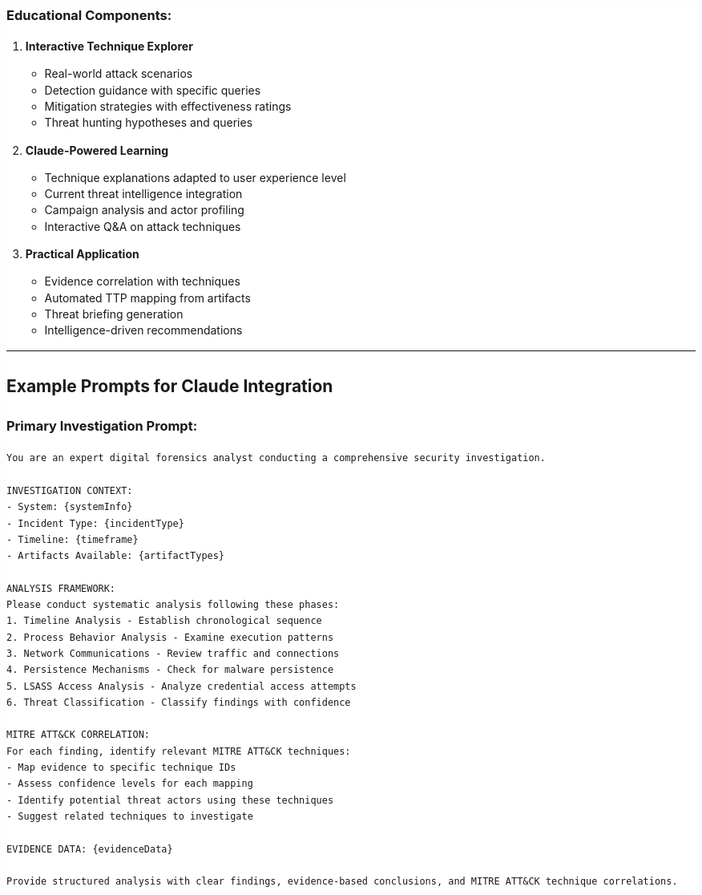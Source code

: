 ### Educational Components:
1. **Interactive Technique Explorer**
   - Real-world attack scenarios
   - Detection guidance with specific queries
   - Mitigation strategies with effectiveness ratings
   - Threat hunting hypotheses and queries

2. **Claude-Powered Learning**
   - Technique explanations adapted to user experience level
   - Current threat intelligence integration
   - Campaign analysis and actor profiling
   - Interactive Q&A on attack techniques

3. **Practical Application**
   - Evidence correlation with techniques
   - Automated TTP mapping from artifacts
   - Threat briefing generation
   - Intelligence-driven recommendations

---

## Example Prompts for Claude Integration

### Primary Investigation Prompt:
```
You are an expert digital forensics analyst conducting a comprehensive security investigation.

INVESTIGATION CONTEXT:
- System: {systemInfo}
- Incident Type: {incidentType}
- Timeline: {timeframe}
- Artifacts Available: {artifactTypes}

ANALYSIS FRAMEWORK:
Please conduct systematic analysis following these phases:
1. Timeline Analysis - Establish chronological sequence
2. Process Behavior Analysis - Examine execution patterns  
3. Network Communications - Review traffic and connections
4. Persistence Mechanisms - Check for malware persistence
5. LSASS Access Analysis - Analyze credential access attempts
6. Threat Classification - Classify findings with confidence

MITRE ATT&CK CORRELATION:
For each finding, identify relevant MITRE ATT&CK techniques:
- Map evidence to specific technique IDs
- Assess confidence levels for each mapping
- Identify potential threat actors using these techniques
- Suggest related techniques to investigate

EVIDENCE DATA: {evidenceData}

Provide structured analysis with clear findings, evidence-based conclusions, and MITRE ATT&CK technique correlations.
```
